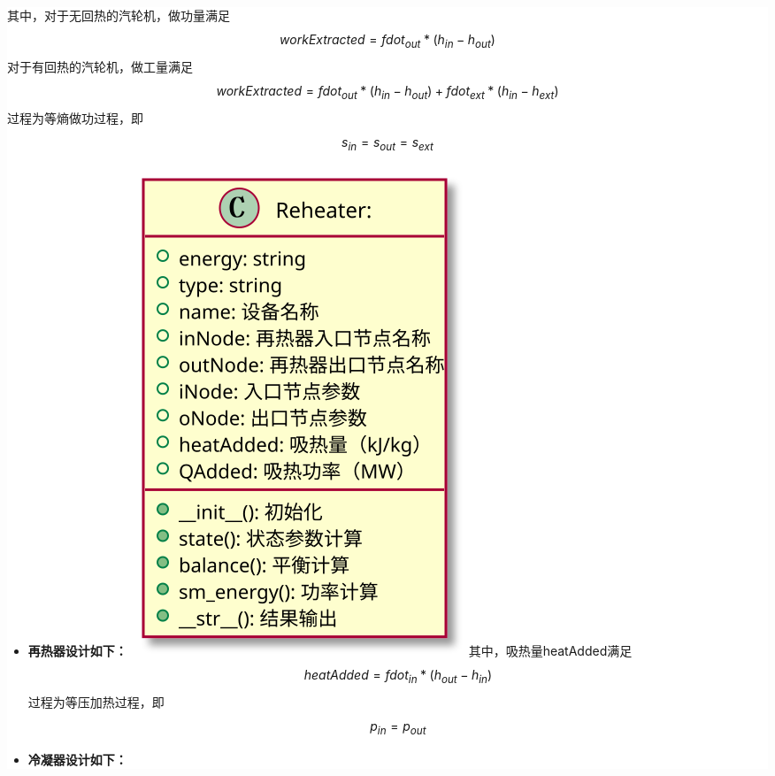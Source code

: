 其中，对于无回热的汽轮机，做功量满足
$$workExtracted=fdot_{out}*(h_{in}-h_{out})$$
对于有回热的汽轮机，做工量满足
$$workExtracted=fdot_{out}*(h_{in}-h_{out})+fdot_{ext}*(h_{in}-h_{ext})$$
过程为等熵做功过程，即
$$s_{in}=s_{out}=s_{ext}$$

* **再热器设计如下：**
![Reheater](./uml/components/Reheater.svg)
其中，吸热量heatAdded满足
$$heatAdded=fdot_{in}*(h_{out}-h_{in})$$
过程为等压加热过程，即
$$p_{in}=p_{out}$$

* **冷凝器设计如下：**